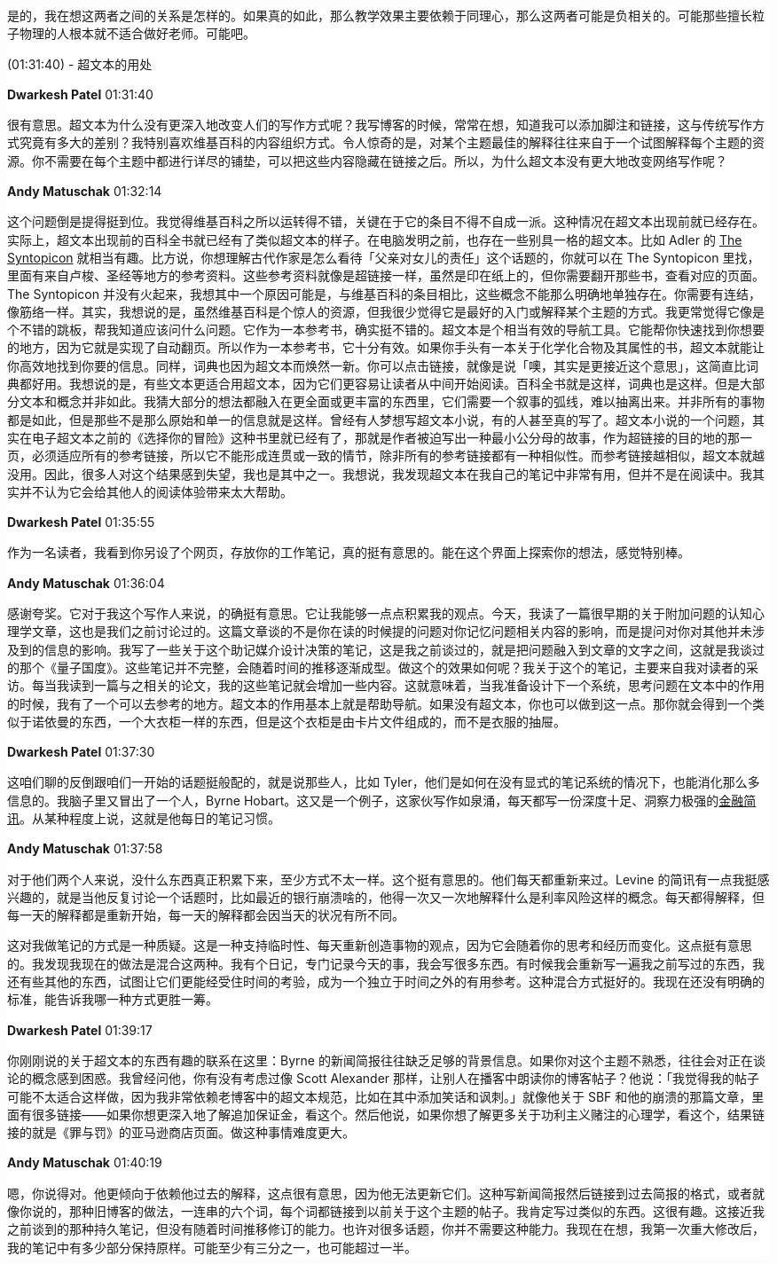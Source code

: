 是的，我在想这两者之间的关系是怎样的。如果真的如此，那么教学效果主要依赖于同理心，那么这两者可能是负相关的。可能那些擅长粒子物理的人根本就不适合做好老师。可能吧。

(01:31:40) - 超文本的用处

 **Dwarkesh Patel** 01:31:40

很有意思。超文本为什么没有更深入地改变人们的写作方式呢？我写博客的时候，常常在想，知道我可以添加脚注和链接，这与传统写作方式究竟有多大的差别？我特别喜欢维基百科的内容组织方式。令人惊奇的是，对某个主题最佳的解释往往来自于一个试图解释每个主题的资源。你不需要在每个主题中都进行详尽的铺垫，可以把这些内容隐藏在链接之后。所以，为什么超文本没有更大地改变网络写作呢？

 **Andy Matuschak** 01:32:14

这个问题倒是提得挺到位。我觉得维基百科之所以运转得不错，关键在于它的条目不得不自成一派。这种情况在超文本出现前就已经存在。实际上，超文本出现前的百科全书就已经有了类似超文本的样子。在电脑发明之前，也存在一些别具一格的超文本。比如 Adler 的 [The Syntopicon](https://en.wikipedia.org/wiki/A_Syntopicon) 就相当有趣。比方说，你想理解古代作家是怎么看待「父亲对女儿的责任」这个话题的，你就可以在 The Syntopicon 里找，里面有来自卢梭、圣经等地方的参考资料。这些参考资料就像是超链接一样，虽然是印在纸上的，但你需要翻开那些书，查看对应的页面。The Syntopicon 并没有火起来，我想其中一个原因可能是，与维基百科的条目相比，这些概念不能那么明确地单独存在。你需要有连结，像筋络一样。其实，我想说的是，虽然维基百科是个惊人的资源，但我很少觉得它是最好的入门或解释某个主题的方式。我更常觉得它像是个不错的跳板，帮我知道应该问什么问题。它作为一本参考书，确实挺不错的。超文本是个相当有效的导航工具。它能帮你快速找到你想要的地方，因为它就是实现了自动翻页。所以作为一本参考书，它十分有效。如果你手头有一本关于化学化合物及其属性的书，超文本就能让你高效地找到你要的信息。同样，词典也因为超文本而焕然一新。你可以点击链接，就像是说「噢，其实是更接近这个意思」，这简直比词典都好用。我想说的是，有些文本更适合用超文本，因为它们更容易让读者从中间开始阅读。百科全书就是这样，词典也是这样。但是大部分文本和概念并非如此。我猜大部分的想法都融入在更全面或更丰富的东西里，它们需要一个叙事的弧线，难以抽离出来。并非所有的事物都是如此，但是那些不是那么原始和单一的信息就是这样。曾经有人梦想写超文本小说，有的人甚至真的写了。超文本小说的一个问题，其实在电子超文本之前的《选择你的冒险》这种书里就已经有了，那就是作者被迫写出一种最小公分母的故事，作为超链接的目的地的那一页，必须适应所有的参考链接，所以它不能形成连贯或一致的情节，除非所有的参考链接都有一种相似性。而参考链接越相似，超文本就越没用。因此，很多人对这个结果感到失望，我也是其中之一。我想说，我发现超文本在我自己的笔记中非常有用，但并不是在阅读中。我其实并不认为它会给其他人的阅读体验带来太大帮助。

 **Dwarkesh Patel** 01:35:55

作为一名读者，我看到你另设了个网页，存放你的工作笔记，真的挺有意思的。能在这个界面上探索你的想法，感觉特别棒。

 **Andy Matuschak** 01:36:04

感谢夸奖。它对于我这个写作人来说，的确挺有意思。它让我能够一点点积累我的观点。今天，我读了一篇很早期的关于附加问题的认知心理学文章，这也是我们之前讨论过的。这篇文章谈的不是你在读的时候提的问题对你记忆问题相关内容的影响，而是提问对你对其他并未涉及到的信息的影响。我写了一些关于这个助记媒介设计决策的笔记，这是我之前谈过的，就是把问题融入到文章的文字之间，这就是我谈过的那个《量子国度》。这些笔记并不完整，会随着时间的推移逐渐成型。做这个的效果如何呢？我关于这个的笔记，主要来自我对读者的采访。每当我读到一篇与之相关的论文，我的这些笔记就会增加一些内容。这就意味着，当我准备设计下一个系统，思考问题在文本中的作用的时候，我有了一个可以去参考的地方。超文本的作用基本上就是帮助导航。如果没有超文本，你也可以做到这一点。那你就会得到一个类似于诺依曼的东西，一个大衣柜一样的东西，但是这个衣柜是由卡片文件组成的，而不是衣服的抽屉。

 **Dwarkesh Patel** 01:37:30

这咱们聊的反倒跟咱们一开始的话题挺般配的，就是说那些人，比如 Tyler，他们是如何在没有显式的笔记系统的情况下，也能消化那么多信息的。我脑子里又冒出了一个人，Byrne Hobart。这又是一个例子，这家伙写作如泉涌，每天都写一份深度十足、洞察力极强的[金融简讯](https://www.thediff.co/)。从某种程度上说，这就是他每日的笔记习惯。

 **Andy Matuschak** 01:37:58

对于他们两个人来说，没什么东西真正积累下来，至少方式不太一样。这个挺有意思的。他们每天都重新来过。Levine 的简讯有一点我挺感兴趣的，就是当他反复讨论一个话题时，比如最近的银行崩溃啥的，他得一次又一次地解释什么是利率风险这样的概念。每天都得解释，但每一天的解释都是重新开始，每一天的解释都会因当天的状况有所不同。

这对我做笔记的方式是一种质疑。这是一种支持临时性、每天重新创造事物的观点，因为它会随着你的思考和经历而变化。这点挺有意思的。我发现我现在的做法是混合这两种。我有个日记，专门记录今天的事，我会写很多东西。有时候我会重新写一遍我之前写过的东西，我还有些其他的东西，试图让它们更能经受住时间的考验，成为一个独立于时间之外的有用参考。这种混合方式挺好的。我现在还没有明确的标准，能告诉我哪一种方式更胜一筹。

 **Dwarkesh Patel** 01:39:17

你刚刚说的关于超文本的东西有趣的联系在这里：Byrne 的新闻简报往往缺乏足够的背景信息。如果你对这个主题不熟悉，往往会对正在谈论的概念感到困惑。我曾经问他，你有没有考虑过像 Scott Alexander 那样，让别人在播客中朗读你的博客帖子？他说：「我觉得我的帖子可能不太适合这样做，因为我非常依赖老博客中的超文本规范，比如在其中添加笑话和讽刺。」就像他关于 SBF 和他的崩溃的那篇文章，里面有很多链接——如果你想更深入地了解追加保证金，看这个。然后他说，如果你想了解更多关于功利主义赌注的心理学，看这个，结果链接的就是《罪与罚》的亚马逊商店页面。做这种事情难度更大。

 **Andy Matuschak** 01:40:19

嗯，你说得对。他更倾向于依赖他过去的解释，这点很有意思，因为他无法更新它们。这种写新闻简报然后链接到过去简报的格式，或者就像你说的，那种旧博客的做法，一连串的六个词，每个词都链接到以前关于这个主题的帖子。我肯定写过类似的东西。这很有趣。这接近我之前谈到的那种持久笔记，但没有随着时间推移修订的能力。也许对很多话题，你并不需要这种能力。我现在在想，我第一次重大修改后，我的笔记中有多少部分保持原样。可能至少有三分之一，也可能超过一半。
